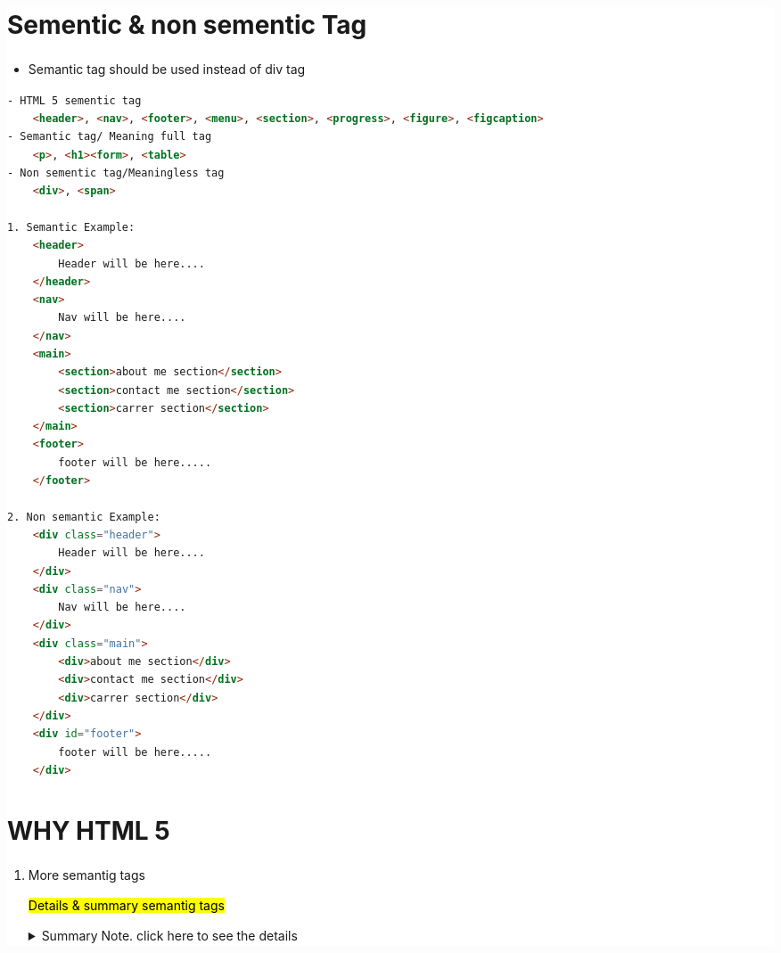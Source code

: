 
# Sementic & non sementic Tag 
- Semantic tag should be used instead of div tag

```html
- HTML 5 sementic tag
    <header>, <nav>, <footer>, <menu>, <section>, <progress>, <figure>, <figcaption>
- Semantic tag/ Meaning full tag
    <p>, <h1><form>, <table>
- Non sementic tag/Meaningless tag 
    <div>, <span>

1. Semantic Example:
    <header>
        Header will be here....
    </header>
    <nav>
        Nav will be here....
    </nav>
    <main>
        <section>about me section</section>
        <section>contact me section</section>
        <section>carrer section</section>
    </main>
    <footer>
        footer will be here.....
    </footer>

2. Non semantic Example:
    <div class="header">
        Header will be here....
    </div>
    <div class="nav">
        Nav will be here....
    </div>
    <div class="main">
        <div>about me section</div>
        <div>contact me section</div>
        <div>carrer section</div>
    </div>
    <div id="footer">
        footer will be here.....
    </div>
```

# WHY HTML 5
1. More semantig tags

    <mark>Details & summary semantig tags</mark> 
    <style>
        details[open]>summary {
            background-color: aqua;
            color: Red;
        } 
    </style>
    <details>
        <summary>Summary Note. click here to see the details</summary>
            Lorem ipsum dolor sit amet
            consectetur adipisicing elit.
            Magnam omnis veniam tempora
            dicta porro fuga, accusamus
            soluta distinctio ipsum.
    </details>